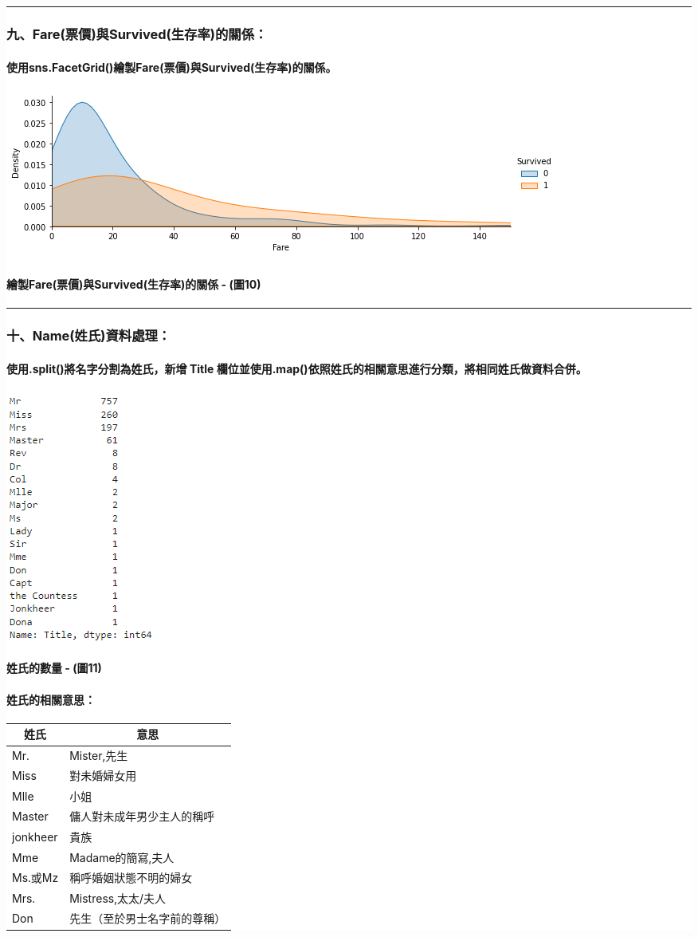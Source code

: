 -----

### 九、Fare(票價)與Survived(生存率)的關係：
#### 使用sns.FacetGrid()繪製Fare(票價)與Survived(生存率)的關係。
![](image/10.png)
#### 繪製Fare(票價)與Survived(生存率)的關係  - (圖10)

-----

### 十、Name(姓氏)資料處理：
#### 使用.split()將名字分割為姓氏，新增 Title 欄位並使用.map()依照姓氏的相關意思進行分類，將相同姓氏做資料合併。

![](image/11.png)
#### 姓氏的數量  - (圖11)

#### 姓氏的相關意思：
| 	姓氏	 | 	意思	 |
| 	--------	 | 	--------	 |
| 	Mr.	 | 	Mister,先生	 |
| 	Miss	 | 	對未婚婦女用	 |
| 	Mlle	 | 	小姐	 |
| 	Master	 | 	傭人對未成年男少主人的稱呼	 |
| 	jonkheer	 | 	貴族	 |
| 	Mme	 | 	Madame的簡寫,夫人	 |
| 	Ms.或Mz	 | 	稱呼婚姻狀態不明的婦女	 |
| 	Mrs.	 | 	Mistress,太太/夫人	 |
| 	Don	 | 	先生（至於男士名字前的尊稱）	 |